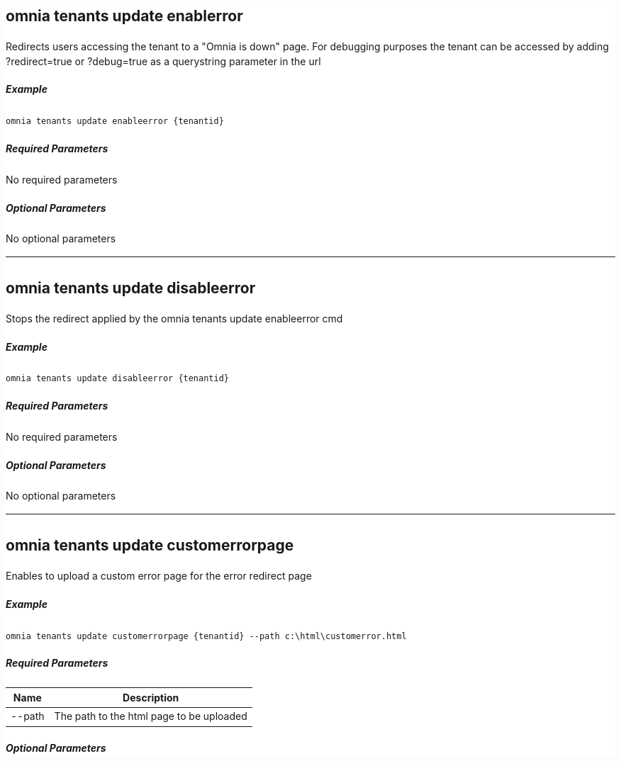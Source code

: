 
## omnia tenants update enablerror

Redirects users accessing the tenant to a "Omnia is down" page. For debugging purposes the tenant can be accessed by adding ?redirect=true or ?debug=true as a querystring parameter in the url

##### Example
```
omnia tenants update enableerror {tenantid}
```

##### Required Parameters

No required parameters  

##### Optional Parameters

No optional parameters

---

## omnia tenants update disableerror

Stops the redirect applied by the omnia tenants update enableerror cmd

##### Example
```
omnia tenants update disableerror {tenantid}
```

##### Required Parameters

No required parameters  

##### Optional Parameters

No optional parameters

---

## omnia tenants update customerrorpage

Enables to upload a custom error page for the error redirect page

##### Example
```
omnia tenants update customerrorpage {tenantid} --path c:\html\customerror.html
```

##### Required Parameters

| Name   | Description                              |
| ------ | ---------------------------------------- |
| --path | The path to the html page to be uploaded |

##### Optional Parameters
